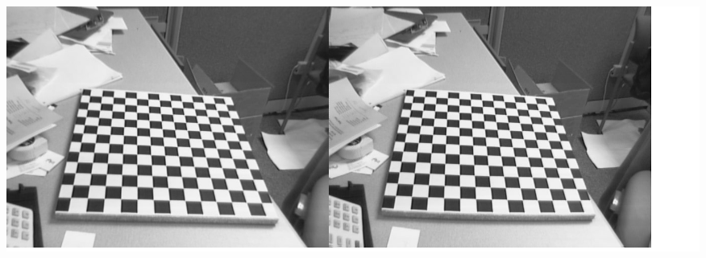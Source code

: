   <img src="https://github.com/naman4u13/Camera_Calibration/blob/master/Camera_Calibration/undistort.jpg" alt="image" height="300px" width="400px" align = "left" title = "Undistorted">
  <img src="https://github.com/naman4u13/Camera_Calibration/blob/master/Camera_Calibration/Image1.jpg" alt="image" height="300px" width="400px" title = "Distorted">
  